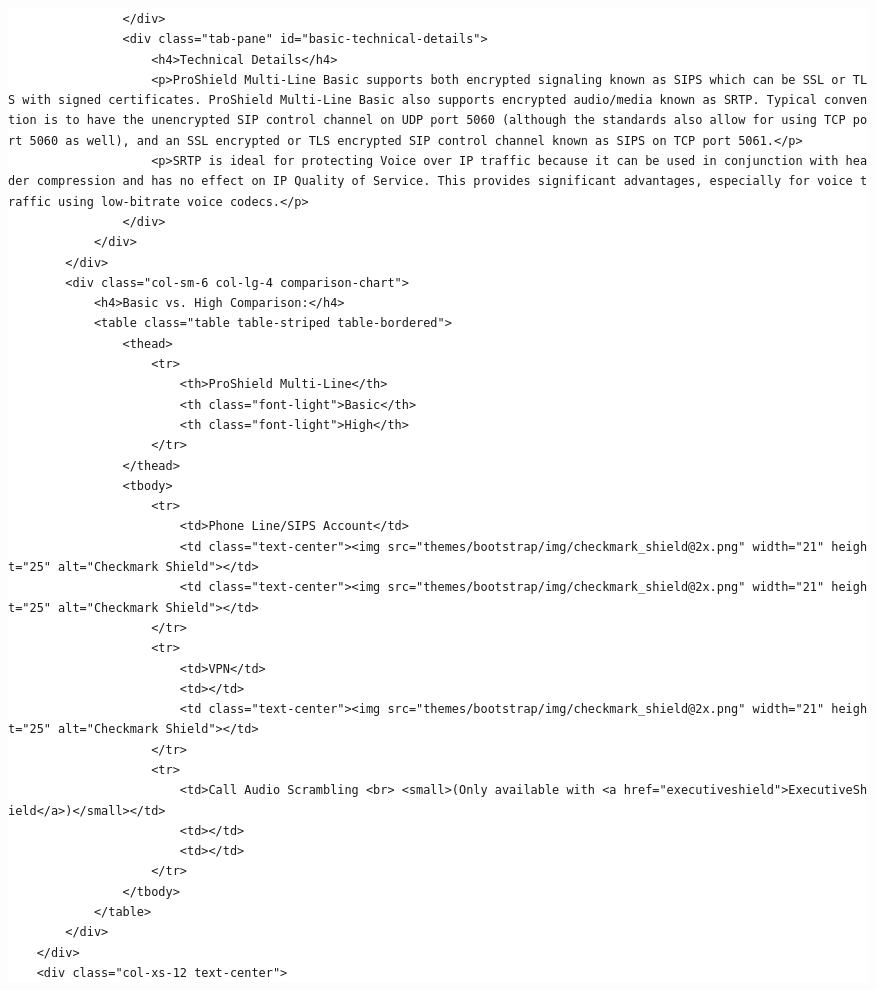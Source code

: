 					</div>
					<div class="tab-pane" id="basic-technical-details">
						<h4>Technical Details</h4>
						<p>ProShield Multi-Line Basic supports both encrypted signaling known as SIPS which can be SSL or TLS with signed certificates. ProShield Multi-Line Basic also supports encrypted audio/media known as SRTP. Typical convention is to have the unencrypted SIP control channel on UDP port 5060 (although the standards also allow for using TCP port 5060 as well), and an SSL encrypted or TLS encrypted SIP control channel known as SIPS on TCP port 5061.</p>
						<p>SRTP is ideal for protecting Voice over IP traffic because it can be used in conjunction with header compression and has no effect on IP Quality of Service. This provides significant advantages, especially for voice traffic using low-bitrate voice codecs.</p>
					</div>
				</div>
			</div>
			<div class="col-sm-6 col-lg-4 comparison-chart">
				<h4>Basic vs. High Comparison:</h4>
				<table class="table table-striped table-bordered">
					<thead>
						<tr>
							<th>ProShield Multi-Line</th>
							<th class="font-light">Basic</th>
							<th class="font-light">High</th>
						</tr>
					</thead>
					<tbody>
						<tr>
							<td>Phone Line/SIPS Account</td>
							<td class="text-center"><img src="themes/bootstrap/img/checkmark_shield@2x.png" width="21" height="25" alt="Checkmark Shield"></td>
							<td class="text-center"><img src="themes/bootstrap/img/checkmark_shield@2x.png" width="21" height="25" alt="Checkmark Shield"></td>
						</tr>
						<tr>
							<td>VPN</td>
							<td></td>
							<td class="text-center"><img src="themes/bootstrap/img/checkmark_shield@2x.png" width="21" height="25" alt="Checkmark Shield"></td>
						</tr>
						<tr>
							<td>Call Audio Scrambling <br> <small>(Only available with <a href="executiveshield">ExecutiveShield</a>)</small></td>
							<td></td>
							<td></td>
						</tr>
					</tbody>
				</table>
			</div>
		</div>
		<div class="col-xs-12 text-center">